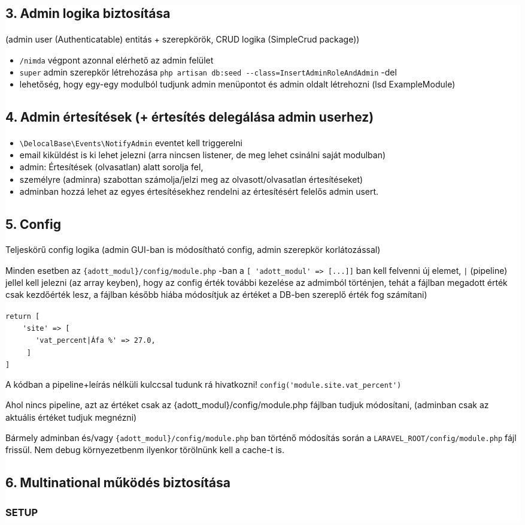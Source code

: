 ## 3. Admin logika biztosítása

(admin user (Authenticatable) entitás + szerepkörök, CRUD logika (SimpleCrud package))

- `/nimda` végpont azonnal elérhető az admin felület
- `super` admin szerepkör
  létrehozása `php artisan db:seed --class=InsertAdminRoleAndAdmin` -del
- lehetőség, hogy egy-egy modulból tudjunk admin menüpontot és admin oldalt létrehozni (lsd ExampleModule)

## 4. Admin értesítések (+ értesítés delegálása admin userhez)

- `\DelocalBase\Events\NotifyAdmin` eventet kell triggerelni
- email kiküldést is ki lehet jelezni (arra nincsen listener, de meg lehet csinálni saját modulban)
- admin: Értesítések (olvasatlan) alatt sorolja fel,
- személyre (adminra) szabottan számolja/jelzi meg az olvasott/olvasatlan értesítéseket)
- adminban hozzá lehet az egyes értesítésekhez rendelni az értesítésért felelős admin usert.

## 5. Config

Teljeskörű config logika (admin GUI-ban is módosítható config, admin szerepkör korlátozással)

Minden esetben az `{adott_modul}/config/module.php` -ban a `[ 'adott_modul' => [...]]` ban kell felvenni új elemet,
`|` (pipeline) jellel kell jelezni (az array keyben), hogy az config érték további kezelése az admimból történjen,
tehát a fájlban megadott érték csak kezdőérték lesz, a fájlban később hiába módosítjuk az értéket a DB-ben szereplő
érték fog számítani)

```
return [
    'site' => [
       'vat_percent|Áfa %' => 27.0,
     ]
]
```

A kódban a pipeline+leírás nélküli kulccsal tudunk rá hivatkozni!
`config('module.site.vat_percent')`

Ahol nincs pipeline, azt az értéket csak az {adott_modul}/config/module.php fájlban tudjuk módosítani, (adminban csak az
aktuális értéket tudjuk megnézni)

Bármely adminban és/vagy `{adott_modul}/config/module.php` ban történő módosítás során
a `LARAVEL_ROOT/config/module.php`
fájl frissül. Nem debug környezetbenm ilyenkor törölnünk kell a cache-t is.

## 6. Multinational működés biztosítása

### SETUP
